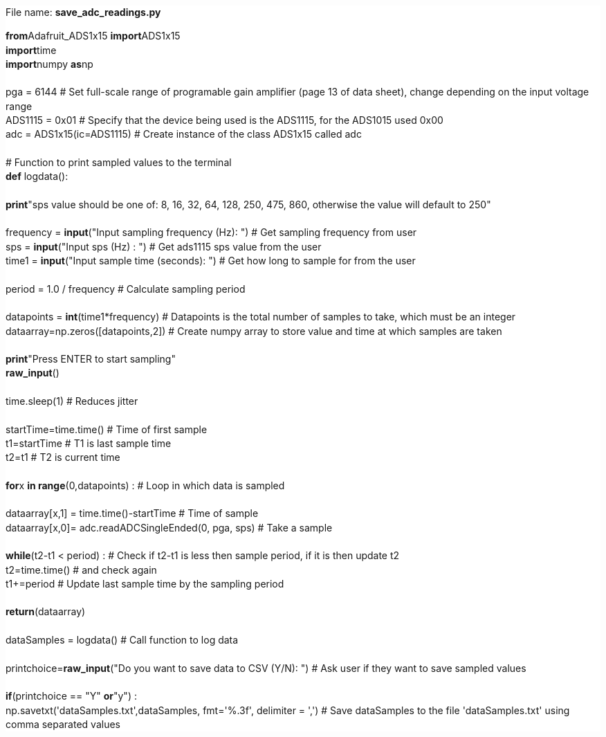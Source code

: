 File name: **save\_adc\_readings.py**

**from**Adafruit\_ADS1x15 **import**ADS1x15\
 **import**time\
 **import**numpy **as**np\
 \
 pga = 6144 \# Set full-scale range of programable gain amplifier (page
13 of data sheet), change depending on the input voltage range\
 ADS1115 = 0x01 \# Specify that the device being used is the ADS1115,
for the ADS1015 used 0x00\
 adc = ADS1x15(ic=ADS1115) \# Create instance of the class ADS1x15
called adc\
 \
 \# Function to print sampled values to the terminal\
 **def** logdata():\
 \
 **print**"sps value should be one of: 8, 16, 32, 64, 128, 250, 475,
860, otherwise the value will default to 250"\
 \
 frequency = **input**("Input sampling frequency (Hz): ") \# Get
sampling frequency from user\
 sps = **input**("Input sps (Hz) : ") \# Get ads1115 sps value from the
user\
 time1 = **input**("Input sample time (seconds): ") \# Get how long to
sample for from the user\
 \
 period = 1.0 / frequency \# Calculate sampling period\
 \
 datapoints = **int**(time1\*frequency) \# Datapoints is the total
number of samples to take, which must be an integer\
 dataarray=np.zeros([datapoints,2]) \# Create numpy array to store value
and time at which samples are taken\
 \
 **print**"Press ENTER to start sampling"\
 **raw\_input**()\
 \
 time.sleep(1) \# Reduces jitter\
 \
 startTime=time.time() \# Time of first sample\
 t1=startTime \# T1 is last sample time\
 t2=t1 \# T2 is current time\
 \
 **for**x **in range**(0,datapoints) : \# Loop in which data is sampled\
 \
 dataarray[x,1] = time.time()-startTime \# Time of sample\
 dataarray[x,0]= adc.readADCSingleEnded(0, pga, sps) \# Take a sample\
 \
 **while**(t2-t1 < period) : \# Check if t2-t1 is less then sample
period, if it is then update t2\
 t2=time.time() \# and check again \
 t1+=period \# Update last sample time by the sampling period\
 \
 **return**(dataarray)\
 \
 dataSamples = logdata() \# Call function to log data\
 \
 printchoice=**raw\_input**("Do you want to save data to CSV (Y/N): ")
\# Ask user if they want to save sampled values\
 \
 **if**(printchoice == "Y" **or**"y") :\
 np.savetxt('dataSamples.txt',dataSamples, fmt='%.3f', delimiter = ',')
\# Save dataSamples to the file 'dataSamples.txt' using comma separated
values
